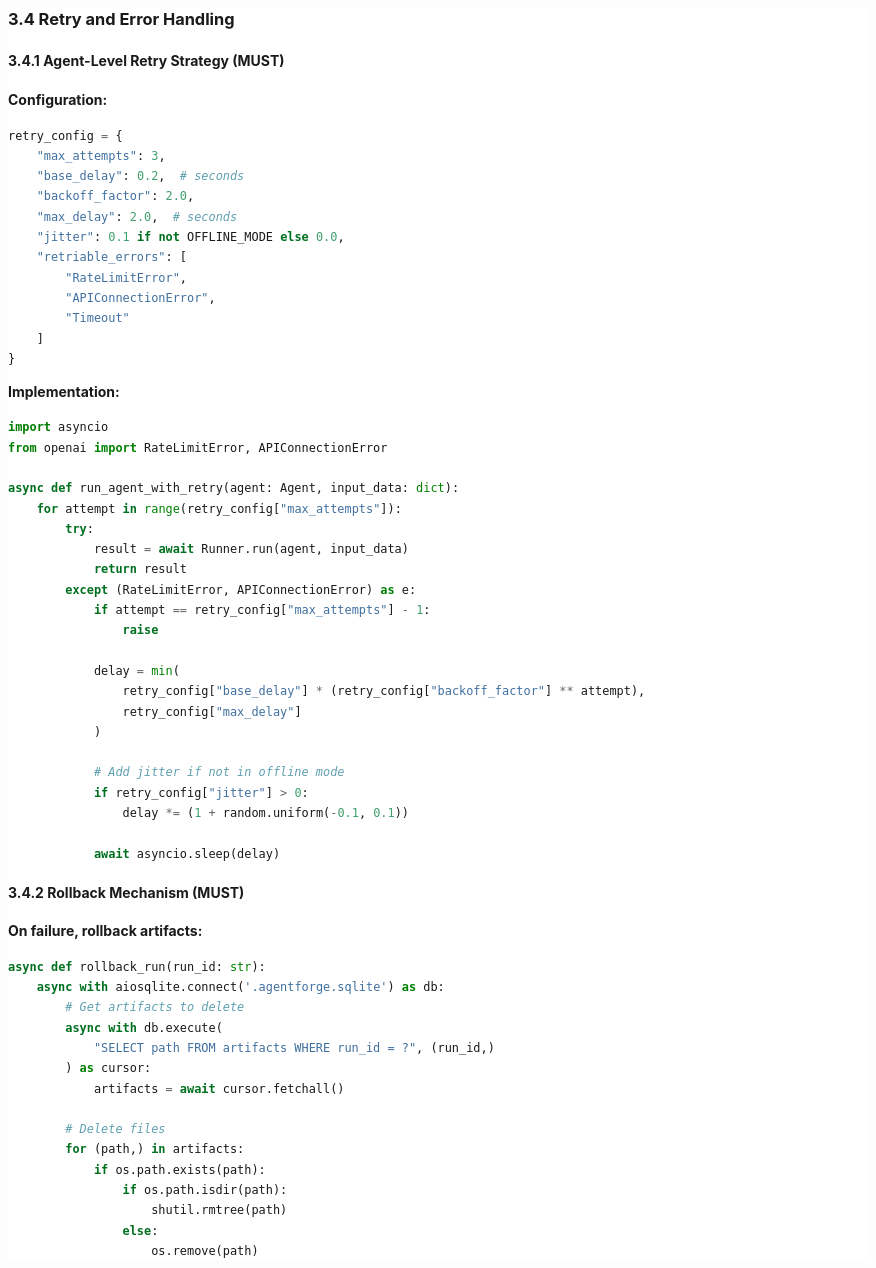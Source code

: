 ### 3.4 Retry and Error Handling

#### 3.4.1 Agent-Level Retry Strategy (MUST)

**Configuration:**
```python
retry_config = {
    "max_attempts": 3,
    "base_delay": 0.2,  # seconds
    "backoff_factor": 2.0,
    "max_delay": 2.0,  # seconds
    "jitter": 0.1 if not OFFLINE_MODE else 0.0,
    "retriable_errors": [
        "RateLimitError",
        "APIConnectionError",
        "Timeout"
    ]
}
```

**Implementation:**
```python
import asyncio
from openai import RateLimitError, APIConnectionError

async def run_agent_with_retry(agent: Agent, input_data: dict):
    for attempt in range(retry_config["max_attempts"]):
        try:
            result = await Runner.run(agent, input_data)
            return result
        except (RateLimitError, APIConnectionError) as e:
            if attempt == retry_config["max_attempts"] - 1:
                raise
            
            delay = min(
                retry_config["base_delay"] * (retry_config["backoff_factor"] ** attempt),
                retry_config["max_delay"]
            )
            
            # Add jitter if not in offline mode
            if retry_config["jitter"] > 0:
                delay *= (1 + random.uniform(-0.1, 0.1))
            
            await asyncio.sleep(delay)
```

#### 3.4.2 Rollback Mechanism (MUST)

**On failure, rollback artifacts:**
```python
async def rollback_run(run_id: str):
    async with aiosqlite.connect('.agentforge.sqlite') as db:
        # Get artifacts to delete
        async with db.execute(
            "SELECT path FROM artifacts WHERE run_id = ?", (run_id,)
        ) as cursor:
            artifacts = await cursor.fetchall()
        
        # Delete files
        for (path,) in artifacts:
            if os.path.exists(path):
                if os.path.isdir(path):
                    shutil.rmtree(path)
                else:
                    os.remove(path)
```